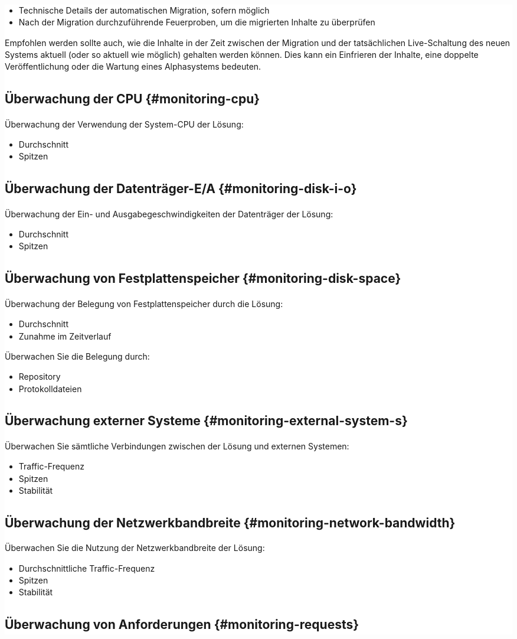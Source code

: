 * Technische Details der automatischen Migration, sofern möglich
* Nach der Migration durchzuführende Feuerproben, um die migrierten Inhalte zu überprüfen

Empfohlen werden sollte auch, wie die Inhalte in der Zeit zwischen der Migration und der tatsächlichen Live-Schaltung des neuen Systems aktuell (oder so aktuell wie möglich) gehalten werden können. Dies kann ein Einfrieren der Inhalte, eine doppelte Veröffentlichung oder die Wartung eines Alphasystems bedeuten.

## Überwachung der CPU {#monitoring-cpu}

Überwachung der Verwendung der System-CPU der Lösung:

* Durchschnitt
* Spitzen

## Überwachung der Datenträger-E/A  {#monitoring-disk-i-o}

Überwachung der Ein- und Ausgabegeschwindigkeiten der Datenträger der Lösung:

* Durchschnitt
* Spitzen

## Überwachung von Festplattenspeicher  {#monitoring-disk-space}

Überwachung der Belegung von Festplattenspeicher durch die Lösung:

* Durchschnitt
* Zunahme im Zeitverlauf

Überwachen Sie die Belegung durch:

* Repository
* Protokolldateien

## Überwachung externer Systeme  {#monitoring-external-system-s}

Überwachen Sie sämtliche Verbindungen zwischen der Lösung und externen Systemen:

* Traffic-Frequenz
* Spitzen
* Stabilität

## Überwachung der Netzwerkbandbreite  {#monitoring-network-bandwidth}

Überwachen Sie die Nutzung der Netzwerkbandbreite der Lösung:

* Durchschnittliche Traffic-Frequenz
* Spitzen
* Stabilität

## Überwachung von Anforderungen {#monitoring-requests}
